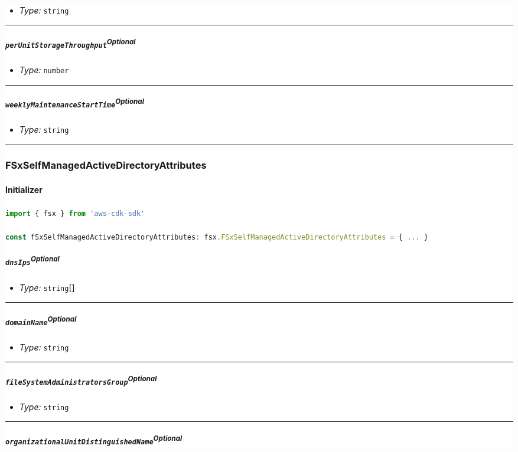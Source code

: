 - *Type:* `string`

---

##### `perUnitStorageThroughput`<sup>Optional</sup> <a name="aws-cdk-sdk.fsx.FSxLustreFileSystemConfiguration.property.perUnitStorageThroughput"></a>

- *Type:* `number`

---

##### `weeklyMaintenanceStartTime`<sup>Optional</sup> <a name="aws-cdk-sdk.fsx.FSxLustreFileSystemConfiguration.property.weeklyMaintenanceStartTime"></a>

- *Type:* `string`

---

### FSxSelfManagedActiveDirectoryAttributes <a name="aws-cdk-sdk.fsx.FSxSelfManagedActiveDirectoryAttributes"></a>

#### Initializer <a name="[object Object].Initializer"></a>

```typescript
import { fsx } from 'aws-cdk-sdk'

const fSxSelfManagedActiveDirectoryAttributes: fsx.FSxSelfManagedActiveDirectoryAttributes = { ... }
```

##### `dnsIps`<sup>Optional</sup> <a name="aws-cdk-sdk.fsx.FSxSelfManagedActiveDirectoryAttributes.property.dnsIps"></a>

- *Type:* `string`[]

---

##### `domainName`<sup>Optional</sup> <a name="aws-cdk-sdk.fsx.FSxSelfManagedActiveDirectoryAttributes.property.domainName"></a>

- *Type:* `string`

---

##### `fileSystemAdministratorsGroup`<sup>Optional</sup> <a name="aws-cdk-sdk.fsx.FSxSelfManagedActiveDirectoryAttributes.property.fileSystemAdministratorsGroup"></a>

- *Type:* `string`

---

##### `organizationalUnitDistinguishedName`<sup>Optional</sup> <a name="aws-cdk-sdk.fsx.FSxSelfManagedActiveDirectoryAttributes.property.organizationalUnitDistinguishedName"></a>
